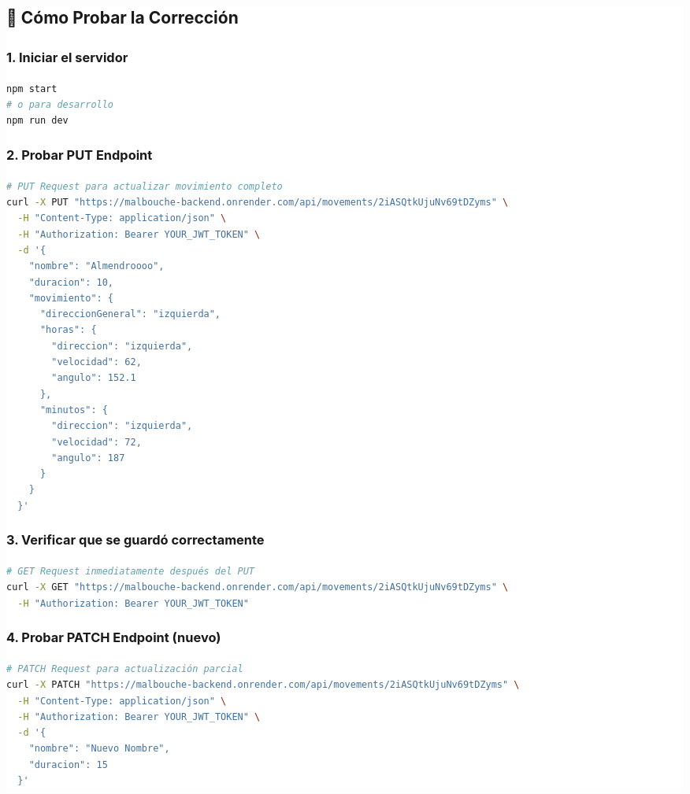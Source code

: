 ## 🧪 Cómo Probar la Corrección

### 1. **Iniciar el servidor**
```bash
npm start
# o para desarrollo
npm run dev
```

### 2. **Probar PUT Endpoint**
```bash
# PUT Request para actualizar movimiento completo
curl -X PUT "https://malbouche-backend.onrender.com/api/movements/2iASQtkUjuNv69tDZyms" \
  -H "Content-Type: application/json" \
  -H "Authorization: Bearer YOUR_JWT_TOKEN" \
  -d '{
    "nombre": "Almendroooo",
    "duracion": 10,
    "movimiento": {
      "direccionGeneral": "izquierda",
      "horas": {
        "direccion": "izquierda",
        "velocidad": 62,
        "angulo": 152.1
      },
      "minutos": {
        "direccion": "izquierda",
        "velocidad": 72,
        "angulo": 187
      }
    }
  }'
```

### 3. **Verificar que se guardó correctamente**
```bash
# GET Request inmediatamente después del PUT
curl -X GET "https://malbouche-backend.onrender.com/api/movements/2iASQtkUjuNv69tDZyms" \
  -H "Authorization: Bearer YOUR_JWT_TOKEN"
```

### 4. **Probar PATCH Endpoint (nuevo)**
```bash
# PATCH Request para actualización parcial
curl -X PATCH "https://malbouche-backend.onrender.com/api/movements/2iASQtkUjuNv69tDZyms" \
  -H "Content-Type: application/json" \
  -H "Authorization: Bearer YOUR_JWT_TOKEN" \
  -d '{
    "nombre": "Nuevo Nombre",
    "duracion": 15
  }'
```
